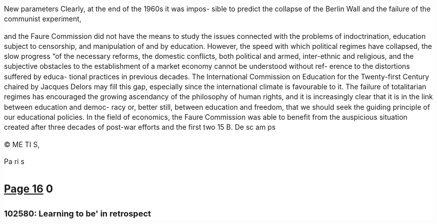 New parameters 
Clearly, at the end of the 1960s it was impos- 
sible to predict the collapse of the Berlin Wall 
and the failure of the communist experiment, 
  
  
and the Faure Commission did not have the 
means to study the issues connected with the 
problems of indoctrination, education subject 
to censorship, and manipulation of and by 
education. However, the speed with which 
political regimes have collapsed, the slow 
progress “of the necessary reforms, the 
domestic conflicts, both political and armed, 
inter-ethnic and religious, and the subjective 
obstacles to the establishment of a market 
economy cannot be understood without ref- 
erence to the distortions suffered by educa- 
tional practices in previous decades. The 
International Commission on Education for 
the Twenty-first Century chaired by Jacques 
Delors may fill this gap, especially since the 
international climate is favourable to it. The 
failure of totalitarian regimes has encouraged 
the growing ascendancy of the philosophy of 
human rights, and it is increasingly clear that it 
is in the link between education and democ- 
racy or, better still, between education and 
freedom, that we should seek the guiding 
principle of our educational policies. 
In the field of economics, the Faure 
Commission was able to benefit from the 
auspicious situation created after three 
decades of post-war efforts and the first two 
15 
B. 
De
sc
am
ps
 
© 
ME
TI
S,
 
Pa
ri
s

## [Page 16](102622engo.pdf#page=16) 0

### 102580: Learning to be' in retrospect
